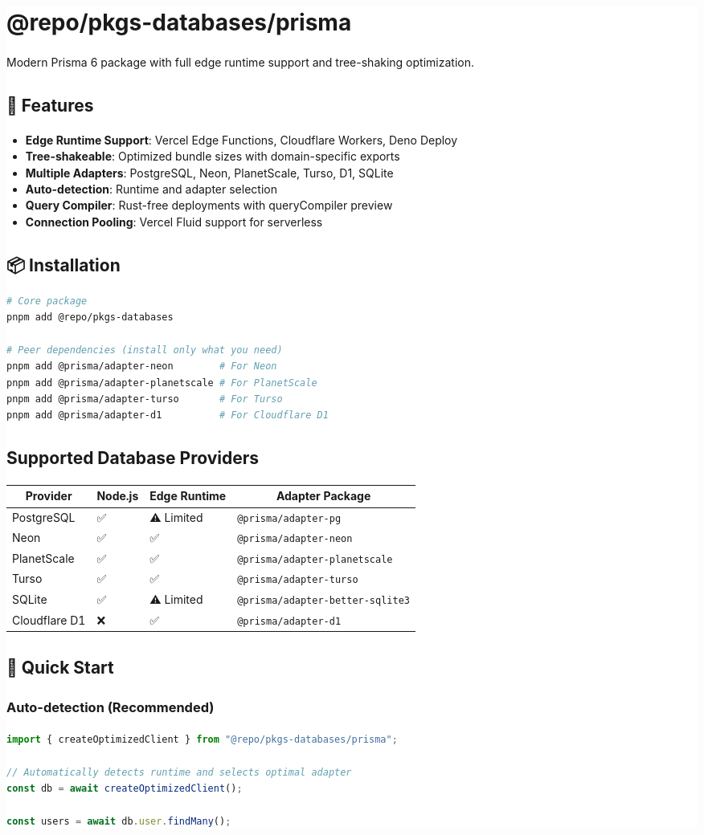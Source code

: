 # @repo/pkgs-databases/prisma

Modern Prisma 6 package with full edge runtime support and tree-shaking
optimization.

## 🚀 Features

- **Edge Runtime Support**: Vercel Edge Functions, Cloudflare Workers, Deno
  Deploy
- **Tree-shakeable**: Optimized bundle sizes with domain-specific exports
- **Multiple Adapters**: PostgreSQL, Neon, PlanetScale, Turso, D1, SQLite
- **Auto-detection**: Runtime and adapter selection
- **Query Compiler**: Rust-free deployments with queryCompiler preview
- **Connection Pooling**: Vercel Fluid support for serverless

## 📦 Installation

```bash
# Core package
pnpm add @repo/pkgs-databases

# Peer dependencies (install only what you need)
pnpm add @prisma/adapter-neon        # For Neon
pnpm add @prisma/adapter-planetscale # For PlanetScale
pnpm add @prisma/adapter-turso       # For Turso
pnpm add @prisma/adapter-d1          # For Cloudflare D1
```

## Supported Database Providers

| Provider      | Node.js | Edge Runtime | Adapter Package                  |
| ------------- | ------- | ------------ | -------------------------------- |
| PostgreSQL    | ✅      | ⚠️ Limited   | `@prisma/adapter-pg`             |
| Neon          | ✅      | ✅           | `@prisma/adapter-neon`           |
| PlanetScale   | ✅      | ✅           | `@prisma/adapter-planetscale`    |
| Turso         | ✅      | ✅           | `@prisma/adapter-turso`          |
| SQLite        | ✅      | ⚠️ Limited   | `@prisma/adapter-better-sqlite3` |
| Cloudflare D1 | ❌      | ✅           | `@prisma/adapter-d1`             |

## 🎯 Quick Start

### Auto-detection (Recommended)

```typescript
import { createOptimizedClient } from "@repo/pkgs-databases/prisma";

// Automatically detects runtime and selects optimal adapter
const db = await createOptimizedClient();

const users = await db.user.findMany();
```
